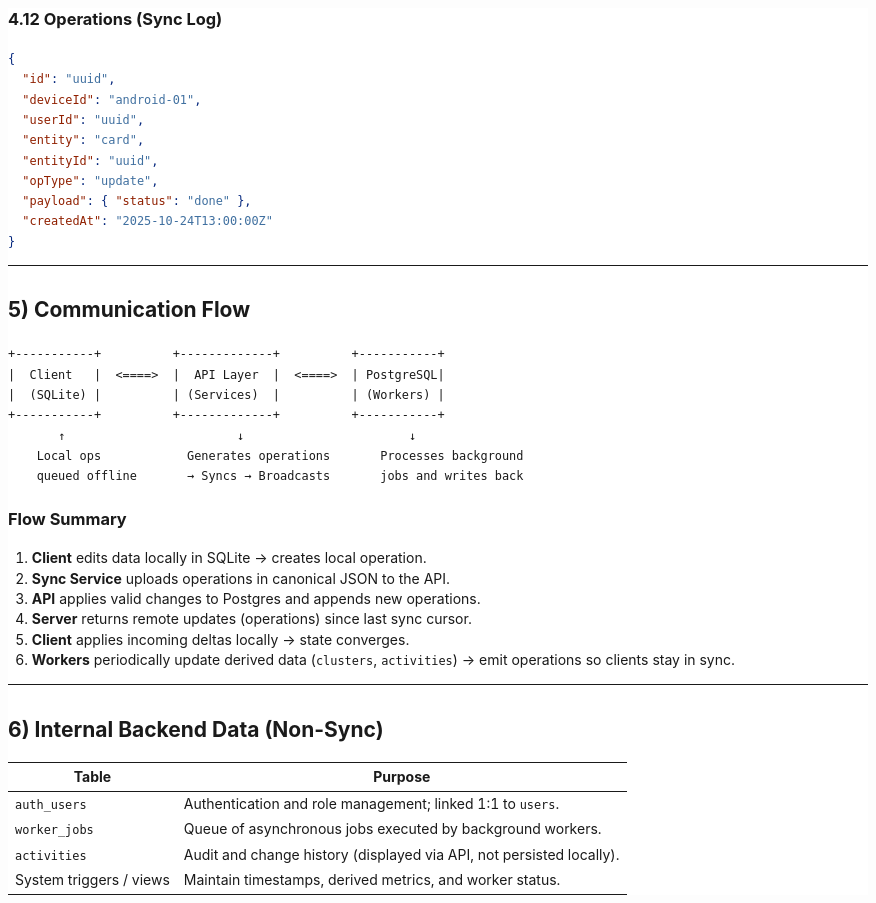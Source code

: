 ### **4.12 Operations (Sync Log)**

```json
{
  "id": "uuid",
  "deviceId": "android-01",
  "userId": "uuid",
  "entity": "card",
  "entityId": "uuid",
  "opType": "update",
  "payload": { "status": "done" },
  "createdAt": "2025-10-24T13:00:00Z"
}
```

------

## 5) Communication Flow

```
+-----------+          +-------------+          +-----------+
|  Client   |  <====>  |  API Layer  |  <====>  | PostgreSQL|
|  (SQLite) |          | (Services)  |          | (Workers) |
+-----------+          +-------------+          +-----------+
       ↑                        ↓                       ↓
    Local ops            Generates operations       Processes background
    queued offline       → Syncs → Broadcasts       jobs and writes back
```

### Flow Summary

1. **Client** edits data locally in SQLite → creates local operation.
2. **Sync Service** uploads operations in canonical JSON to the API.
3. **API** applies valid changes to Postgres and appends new operations.
4. **Server** returns remote updates (operations) since last sync cursor.
5. **Client** applies incoming deltas locally → state converges.
6. **Workers** periodically update derived data (`clusters`, `activities`) → emit operations so clients stay in sync.

------

## 6) Internal Backend Data (Non-Sync)

| Table                   | Purpose                                                      |
| ----------------------- | ------------------------------------------------------------ |
| `auth_users`            | Authentication and role management; linked 1:1 to `users`.   |
| `worker_jobs`           | Queue of asynchronous jobs executed by background workers.   |
| `activities`            | Audit and change history (displayed via API, not persisted locally). |
| System triggers / views | Maintain timestamps, derived metrics, and worker status.     |
